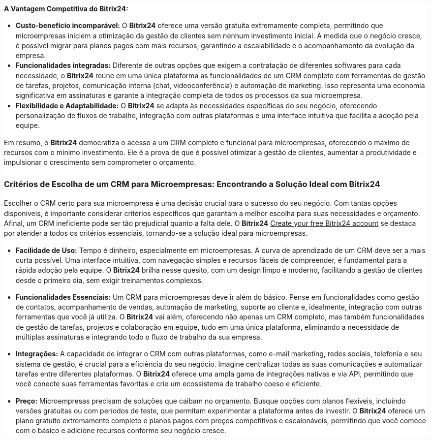 **A Vantagem Competitiva do Bitrix24:**

* **Custo-benefício incomparável:** O **Bitrix24** oferece uma versão gratuita extremamente completa, permitindo que microempresas iniciem a otimização da gestão de clientes sem nenhum investimento inicial.  À medida que o negócio cresce, é possível migrar para planos pagos com mais recursos, garantindo a escalabilidade e o acompanhamento da evolução da empresa.
* **Funcionalidades integradas:**  Diferente de outras opções que exigem a contratação de diferentes softwares para cada necessidade, o **Bitrix24** reúne em uma única plataforma as funcionalidades de um CRM completo com ferramentas de gestão de tarefas, projetos, comunicação interna (chat, videoconferência) e automação de marketing. Isso representa uma economia significativa em assinaturas e garante a integração completa de todos os processos da sua microempresa.
* **Flexibilidade e Adaptabilidade:** O **Bitrix24** se adapta às necessidades específicas do seu negócio, oferecendo personalização de fluxos de trabalho,  integração com outras plataformas e  uma interface intuitiva que facilita a adoção pela equipe.

Em resumo, o **Bitrix24** democratiza o acesso a um CRM completo e funcional para microempresas, oferecendo o máximo de recursos com o mínimo investimento.  Ele é a prova de que é possível otimizar a gestão de clientes,  aumentar a produtividade e impulsionar o crescimento sem comprometer o orçamento.

### Critérios de Escolha de um CRM para Microempresas: Encontrando a Solução Ideal com Bitrix24

Escolher o CRM certo para sua microempresa é uma decisão crucial para o sucesso do seu negócio. Com tantas opções disponíveis, é importante considerar critérios específicos que garantam a melhor escolha para suas necessidades e orçamento.  Afinal, um CRM ineficiente pode ser tão prejudicial quanto a falta dele. O **Bitrix24** <a href="https://www.bitrix24.com/create.php?p=25482205&p1=7.CRMparaMicroempresas%3AM%C3%A1ximodeFuncionalidadescomM%C3%ADnimoInvestimento" rel="noindex nofollow">Create your free Bitrix24 account</a> se destaca por atender a todos os critérios essenciais, tornando-se a solução ideal para microempresas.

* **Facilidade de Uso:**  Tempo é dinheiro, especialmente em microempresas.  A curva de aprendizado de um CRM deve ser a mais curta possível.  Uma interface intuitiva, com navegação simples e recursos fáceis de compreender, é fundamental para a rápida adoção pela equipe.  O **Bitrix24** brilha nesse quesito, com um design limpo e moderno,  facilitando a gestão de clientes desde o primeiro dia, sem exigir treinamentos complexos.

* **Funcionalidades Essenciais:** Um CRM para microempresas deve ir além do básico.  Pense em funcionalidades como gestão de contatos,  acompanhamento de vendas, automação de marketing,  suporte ao cliente e, idealmente,  integração com outras ferramentas que você já utiliza.  O **Bitrix24** vai além, oferecendo não apenas um CRM completo, mas também funcionalidades de gestão de tarefas, projetos e colaboração em equipe, tudo em uma única plataforma, eliminando a necessidade de múltiplas assinaturas e integrando todo o fluxo de trabalho da sua empresa.

* **Integrações:**  A capacidade de integrar o CRM com outras plataformas, como  e-mail marketing,  redes sociais,  telefonia e  seu sistema de gestão, é crucial para a eficiência do seu negócio.  Imagine centralizar todas as suas comunicações e automatizar tarefas entre diferentes plataformas. O **Bitrix24** oferece uma ampla gama de integrações nativas e via API, permitindo que você conecte suas ferramentas favoritas e crie um ecossistema de trabalho coeso e eficiente.

* **Preço:**  Microempresas precisam de soluções que caibam no orçamento.  Busque opções com planos flexíveis,  incluindo versões gratuitas ou com períodos de teste, que permitam experimentar a plataforma antes de investir.  O **Bitrix24** oferece um plano gratuito extremamente completo e planos pagos com preços competitivos e escalonáveis, permitindo que você comece com o básico e adicione recursos conforme seu negócio cresce.
